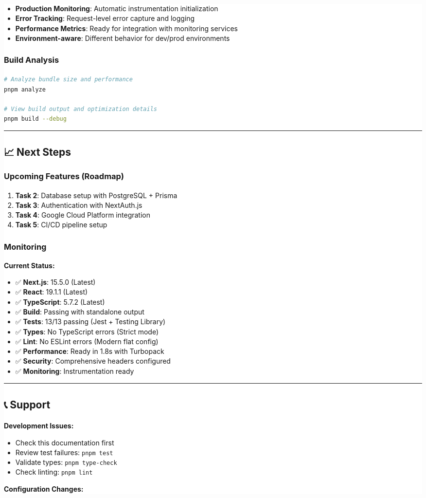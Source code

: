 - **Production Monitoring**: Automatic instrumentation initialization
- **Error Tracking**: Request-level error capture and logging
- **Performance Metrics**: Ready for integration with monitoring services
- **Environment-aware**: Different behavior for dev/prod environments

### Build Analysis

```bash
# Analyze bundle size and performance
pnpm analyze

# View build output and optimization details
pnpm build --debug
```

---

## 📈 Next Steps

### Upcoming Features (Roadmap)

1. **Task 2**: Database setup with PostgreSQL + Prisma
2. **Task 3**: Authentication with NextAuth.js
3. **Task 4**: Google Cloud Platform integration
4. **Task 5**: CI/CD pipeline setup

### Monitoring

**Current Status:**

- ✅ **Next.js**: 15.5.0 (Latest)
- ✅ **React**: 19.1.1 (Latest)
- ✅ **TypeScript**: 5.7.2 (Latest)
- ✅ **Build**: Passing with standalone output
- ✅ **Tests**: 13/13 passing (Jest + Testing Library)
- ✅ **Types**: No TypeScript errors (Strict mode)
- ✅ **Lint**: No ESLint errors (Modern flat config)
- ✅ **Performance**: Ready in 1.8s with Turbopack
- ✅ **Security**: Comprehensive headers configured
- ✅ **Monitoring**: Instrumentation ready

---

## 📞 Support

**Development Issues:**

- Check this documentation first
- Review test failures: `pnpm test`
- Validate types: `pnpm type-check`
- Check linting: `pnpm lint`

**Configuration Changes:**
